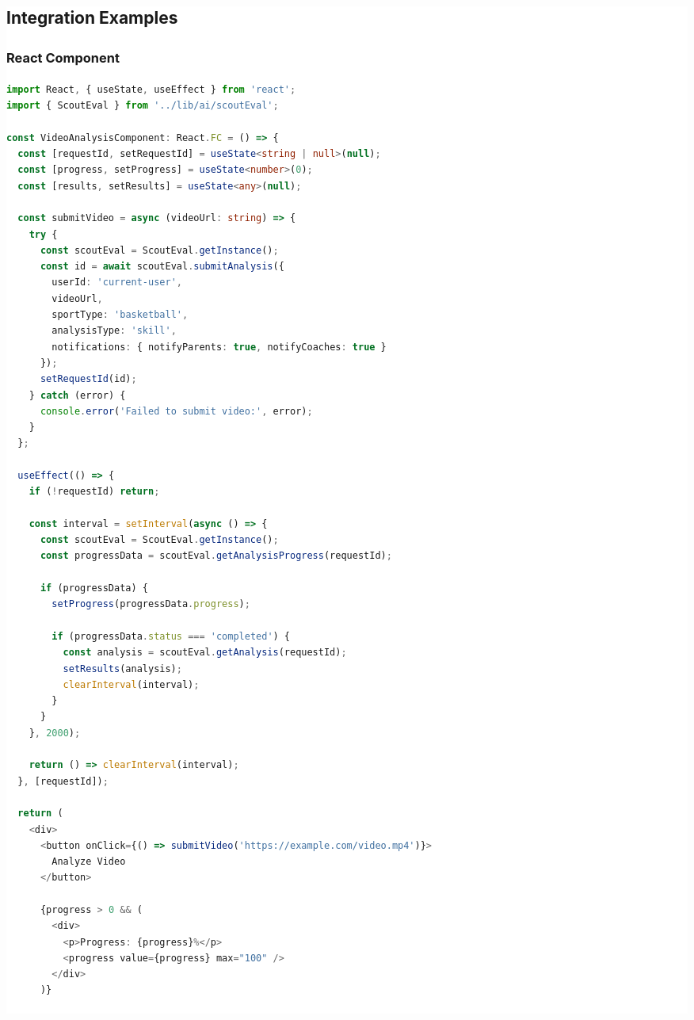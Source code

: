 ## Integration Examples

### React Component
```typescript
import React, { useState, useEffect } from 'react';
import { ScoutEval } from '../lib/ai/scoutEval';

const VideoAnalysisComponent: React.FC = () => {
  const [requestId, setRequestId] = useState<string | null>(null);
  const [progress, setProgress] = useState<number>(0);
  const [results, setResults] = useState<any>(null);

  const submitVideo = async (videoUrl: string) => {
    try {
      const scoutEval = ScoutEval.getInstance();
      const id = await scoutEval.submitAnalysis({
        userId: 'current-user',
        videoUrl,
        sportType: 'basketball',
        analysisType: 'skill',
        notifications: { notifyParents: true, notifyCoaches: true }
      });
      setRequestId(id);
    } catch (error) {
      console.error('Failed to submit video:', error);
    }
  };

  useEffect(() => {
    if (!requestId) return;

    const interval = setInterval(async () => {
      const scoutEval = ScoutEval.getInstance();
      const progressData = scoutEval.getAnalysisProgress(requestId);
      
      if (progressData) {
        setProgress(progressData.progress);
        
        if (progressData.status === 'completed') {
          const analysis = scoutEval.getAnalysis(requestId);
          setResults(analysis);
          clearInterval(interval);
        }
      }
    }, 2000);

    return () => clearInterval(interval);
  }, [requestId]);

  return (
    <div>
      <button onClick={() => submitVideo('https://example.com/video.mp4')}>
        Analyze Video
      </button>
      
      {progress > 0 && (
        <div>
          <p>Progress: {progress}%</p>
          <progress value={progress} max="100" />
        </div>
      )}
      
```